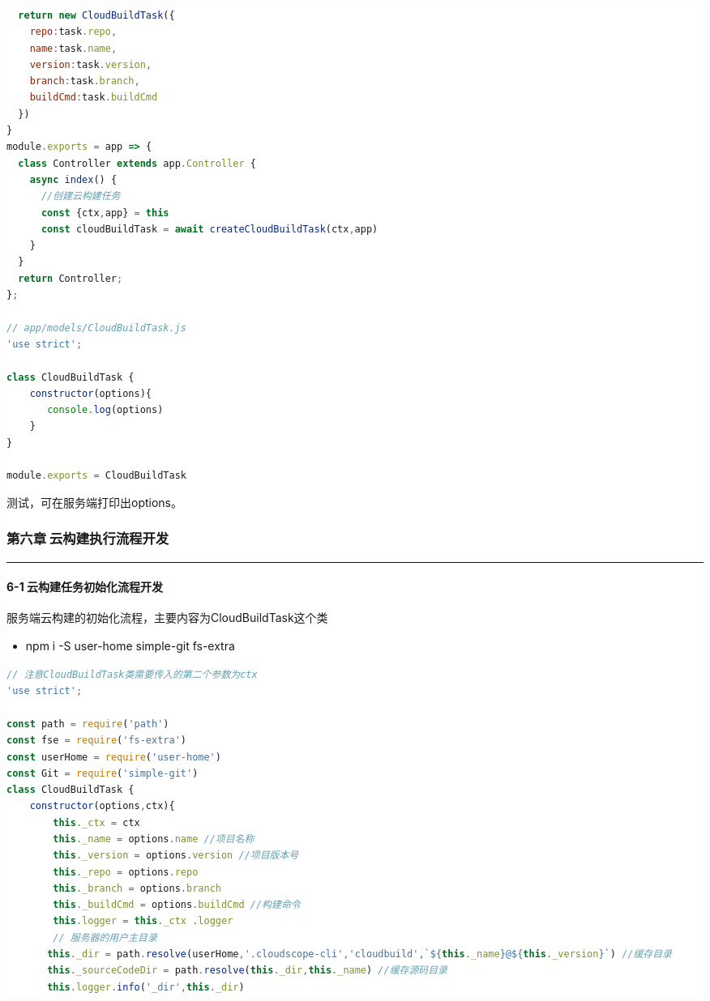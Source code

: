 ```javascript
  return new CloudBuildTask({
    repo:task.repo,
    name:task.name,
    version:task.version,
    branch:task.branch,
    buildCmd:task.buildCmd
  }) 
}
module.exports = app => {
  class Controller extends app.Controller {
    async index() {
      //创建云构建任务
      const {ctx,app} = this
      const cloudBuildTask = await createCloudBuildTask(ctx,app)
    }
  }
  return Controller;
};

// app/models/CloudBuildTask.js
'use strict';

class CloudBuildTask {
    constructor(options){
       console.log(options)
    }
}

module.exports = CloudBuildTask
```

测试，可在服务端打印出options。

### 第六章 云构建执行流程开发

------

#### 6-1 云构建任务初始化流程开发

服务端云构建的初始化流程，主要内容为CloudBuildTask这个类

- npm i -S user-home simple-git fs-extra

```javascript
// 注意CloudBuildTask类需要传入的第二个参数为ctx
'use strict';

const path = require('path')
const fse = require('fs-extra')
const userHome = require('user-home')
const Git = require('simple-git')
class CloudBuildTask {
    constructor(options,ctx){
        this._ctx = ctx
        this._name = options.name //项目名称
        this._version = options.version //项目版本号
        this._repo = options.repo
        this._branch = options.branch 
        this._buildCmd = options.buildCmd //构建命令
        this.logger = this._ctx .logger
        // 服务器的用户主目录
       this._dir = path.resolve(userHome,'.cloudscope-cli','cloudbuild',`${this._name}@${this._version}`) //缓存目录
       this._sourceCodeDir = path.resolve(this._dir,this._name) //缓存源码目录
       this.logger.info('_dir',this._dir)
```